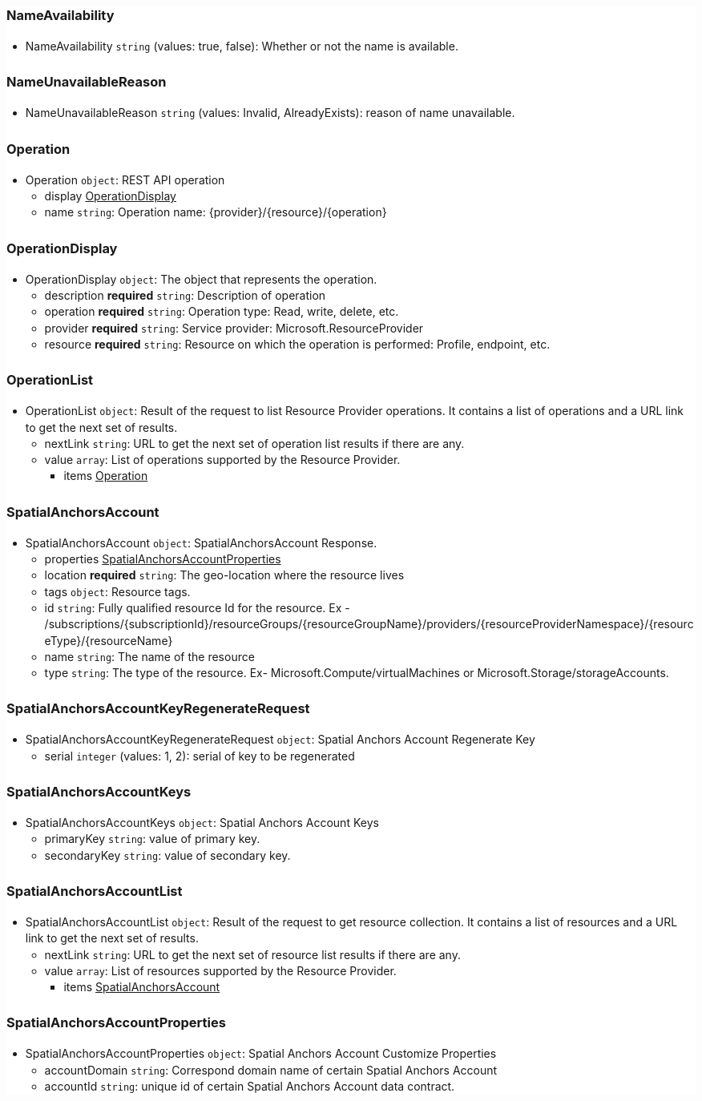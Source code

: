 ### NameAvailability
* NameAvailability `string` (values: true, false): Whether or not the name is available.

### NameUnavailableReason
* NameUnavailableReason `string` (values: Invalid, AlreadyExists): reason of name unavailable.

### Operation
* Operation `object`: REST API operation
  * display [OperationDisplay](#operationdisplay)
  * name `string`: Operation name: {provider}/{resource}/{operation}

### OperationDisplay
* OperationDisplay `object`: The object that represents the operation.
  * description **required** `string`: Description of operation
  * operation **required** `string`: Operation type: Read, write, delete, etc.
  * provider **required** `string`: Service provider: Microsoft.ResourceProvider
  * resource **required** `string`: Resource on which the operation is performed: Profile, endpoint, etc.

### OperationList
* OperationList `object`: Result of the request to list Resource Provider operations. It contains a list of operations and a URL link to get the next set of results.
  * nextLink `string`: URL to get the next set of operation list results if there are any.
  * value `array`: List of operations supported by the Resource Provider.
    * items [Operation](#operation)

### SpatialAnchorsAccount
* SpatialAnchorsAccount `object`: SpatialAnchorsAccount Response.
  * properties [SpatialAnchorsAccountProperties](#spatialanchorsaccountproperties)
  * location **required** `string`: The geo-location where the resource lives
  * tags `object`: Resource tags.
  * id `string`: Fully qualified resource Id for the resource. Ex - /subscriptions/{subscriptionId}/resourceGroups/{resourceGroupName}/providers/{resourceProviderNamespace}/{resourceType}/{resourceName}
  * name `string`: The name of the resource
  * type `string`: The type of the resource. Ex- Microsoft.Compute/virtualMachines or Microsoft.Storage/storageAccounts.

### SpatialAnchorsAccountKeyRegenerateRequest
* SpatialAnchorsAccountKeyRegenerateRequest `object`: Spatial Anchors Account Regenerate Key
  * serial `integer` (values: 1, 2): serial of key to be regenerated

### SpatialAnchorsAccountKeys
* SpatialAnchorsAccountKeys `object`: Spatial Anchors Account Keys
  * primaryKey `string`: value of primary key.
  * secondaryKey `string`: value of secondary key.

### SpatialAnchorsAccountList
* SpatialAnchorsAccountList `object`: Result of the request to get resource collection. It contains a list of resources and a URL link to get the next set of results.
  * nextLink `string`: URL to get the next set of resource list results if there are any.
  * value `array`: List of resources supported by the Resource Provider.
    * items [SpatialAnchorsAccount](#spatialanchorsaccount)

### SpatialAnchorsAccountProperties
* SpatialAnchorsAccountProperties `object`: Spatial Anchors Account Customize Properties
  * accountDomain `string`: Correspond domain name of certain Spatial Anchors Account
  * accountId `string`: unique id of certain Spatial Anchors Account data contract.


